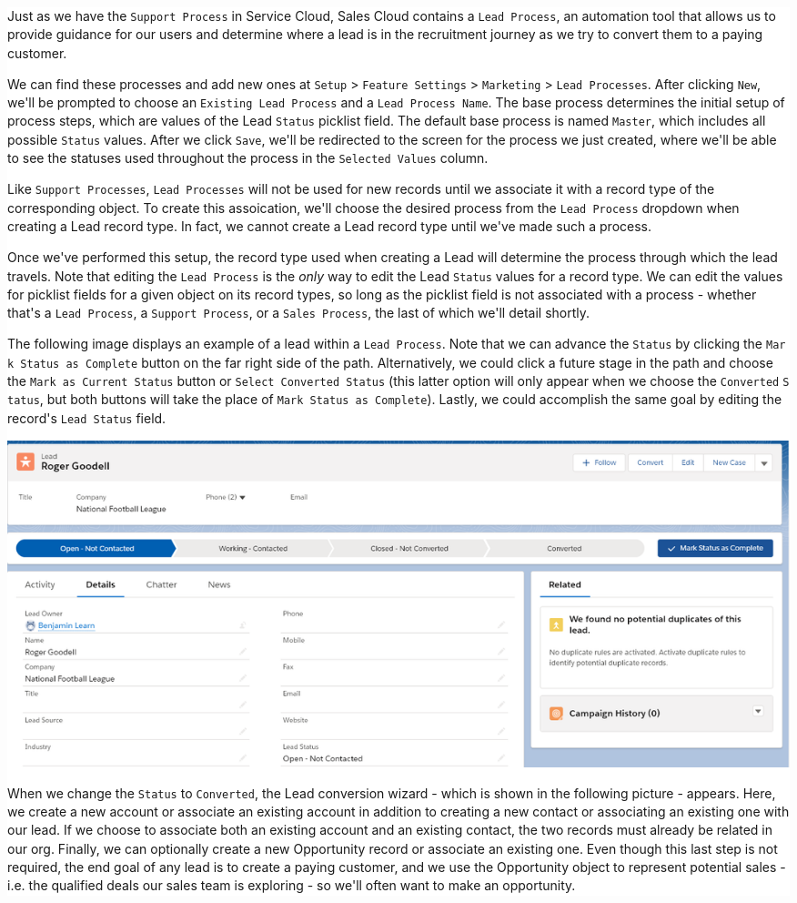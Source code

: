 Just as we have the `Support Process` in Service Cloud, Sales Cloud contains a `Lead Process`, an automation tool that allows us to provide guidance for our users and determine where a lead is in the recruitment journey as we try to convert them to a paying customer.

We can find these processes and add new ones at `Setup` > `Feature Settings` > `Marketing` > `Lead Processes`. After clicking `New`, we'll be prompted to choose an `Existing Lead Process` and a `Lead Process Name`. The base process determines the initial setup of process steps, which are values of the Lead `Status` picklist field. The default base process is named `Master`, which includes all possible `Status` values. After we click `Save`, we'll be redirected to the screen for the process we just created, where we'll be able to see the statuses used throughout the process in the `Selected Values` column.

Like `Support Processes`, `Lead Processes` will not be used for new records until we associate it with a record type of the corresponding object. To create this assoication, we'll choose the desired process from the `Lead Process` dropdown when creating a Lead record type. In fact, we cannot create a Lead record type until we've made such a process.

Once we've performed this setup, the record type used when creating a Lead will determine the process through which the lead travels. Note that editing the `Lead Process` is the _only_ way to edit the Lead `Status` values for a record type. We can edit the values for picklist fields for a given object on its record types, so long as the picklist field is not associated with a process - whether that's a `Lead Process`, a `Support Process`, or a `Sales Process`, the last of which we'll detail shortly.

The following image displays an example of a lead within a `Lead Process`. Note that we can advance the `Status` by clicking the `Mark Status as Complete` button on the far right side of the path. Alternatively, we could click a future stage in the path and choose the `Mark as Current Status` button or `Select Converted Status` (this latter option will only appear when we choose the `Converted` `Status`, but both buttons will take the place of `Mark Status as Complete`). Lastly, we could accomplish the same goal by editing the record's `Lead Status` field.


<p align="center"><img src="img/lead_record.png"/></p>

When we change the `Status` to `Converted`, the Lead conversion wizard - which is shown in the following picture - appears. Here, we create a new account or associate an existing account in addition to creating a new contact or associating an existing one with our lead. If we choose to associate both an existing account and an existing contact, the two records must already be related in our org. Finally, we can optionally create a new Opportunity record or associate an existing one. Even though this last step is not required, the end goal of any lead is to create a paying customer, and we use the Opportunity object to represent potential sales - i.e. the qualified deals our sales team is exploring - so we'll often want to make an opportunity.
